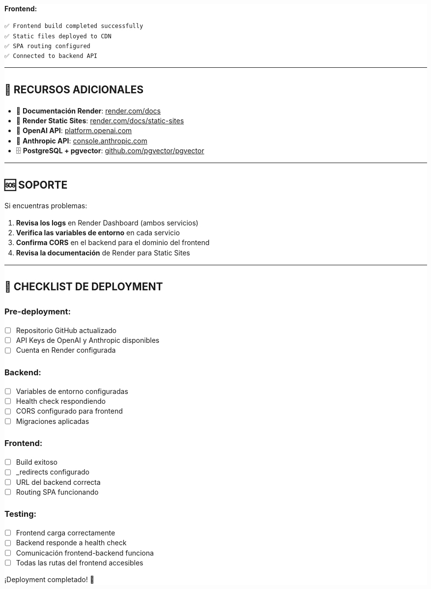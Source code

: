 **Frontend:**
```bash
✅ Frontend build completed successfully
✅ Static files deployed to CDN
✅ SPA routing configured
✅ Connected to backend API
```

---

## 🔗 **RECURSOS ADICIONALES**

- 📖 **Documentación Render**: [render.com/docs](https://render.com/docs)
- 🎨 **Render Static Sites**: [render.com/docs/static-sites](https://render.com/docs/static-sites)
- 🤖 **OpenAI API**: [platform.openai.com](https://platform.openai.com)
- 🧠 **Anthropic API**: [console.anthropic.com](https://console.anthropic.com)
- 🗄️ **PostgreSQL + pgvector**: [github.com/pgvector/pgvector](https://github.com/pgvector/pgvector)

---

## 🆘 **SOPORTE**

Si encuentras problemas:

1. **Revisa los logs** en Render Dashboard (ambos servicios)
2. **Verifica las variables de entorno** en cada servicio
3. **Confirma CORS** en el backend para el dominio del frontend
4. **Revisa la documentación** de Render para Static Sites

---

## 📝 **CHECKLIST DE DEPLOYMENT**

### **Pre-deployment:**
- [ ] Repositorio GitHub actualizado
- [ ] API Keys de OpenAI y Anthropic disponibles
- [ ] Cuenta en Render configurada

### **Backend:**
- [ ] Variables de entorno configuradas
- [ ] Health check respondiendo
- [ ] CORS configurado para frontend
- [ ] Migraciones aplicadas

### **Frontend:**
- [ ] Build exitoso
- [ ] _redirects configurado
- [ ] URL del backend correcta
- [ ] Routing SPA funcionando

### **Testing:**
- [ ] Frontend carga correctamente
- [ ] Backend responde a health check
- [ ] Comunicación frontend-backend funciona
- [ ] Todas las rutas del frontend accesibles

¡Deployment completado! 🎉 